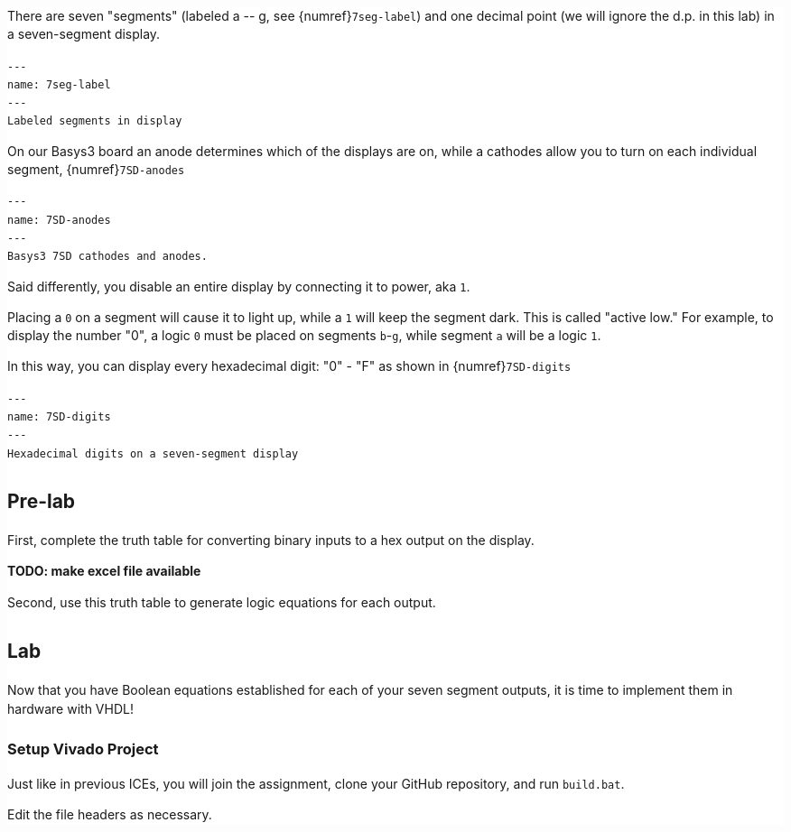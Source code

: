 There are seven "segments" (labeled a -- g, see {numref}`7seg-label`) and one decimal point
(we will ignore the d.p. in this lab) in a seven-segment display.

```{figure} img/lab2_image2.png
---
name: 7seg-label
---
Labeled segments in display
```

On our Basys3 board an anode determines which of the displays are on,
while a cathodes allow you to turn on each individual segment, {numref}`7SD-anodes`

```{figure} img/lab2_image18.jpg
---
name: 7SD-anodes
---
Basys3 7SD cathodes and anodes.
```

Said differently, you disable an entire display by connecting it to power, aka `1`.

Placing a `0` on a segment will cause it to light up, while a `1` will keep the segment dark.
This is called "active low."
For example, to display the number "0", a logic `0` must be placed on segments `b`-`g`,
while segment `a` will be a logic `1`.

In this way, you can display every hexadecimal digit:
"0" - "F" as shown in {numref}`7SD-digits`

```{figure} img/lab2_image3.png
---
name: 7SD-digits
---
Hexadecimal digits on a seven-segment display
```

## Pre-lab

First, complete the truth table for converting binary inputs to a hex output on the display.

**TODO: make excel file available**

Second, use this truth table to generate logic equations for each output.

## Lab

Now that you have Boolean equations established for each of your seven
segment outputs, it is time to implement them in hardware with VHDL!

### Setup Vivado Project

Just like in previous ICEs, you will join the assignment, clone your GitHub repository,
and run `build.bat`.

Edit the file headers as necessary.

